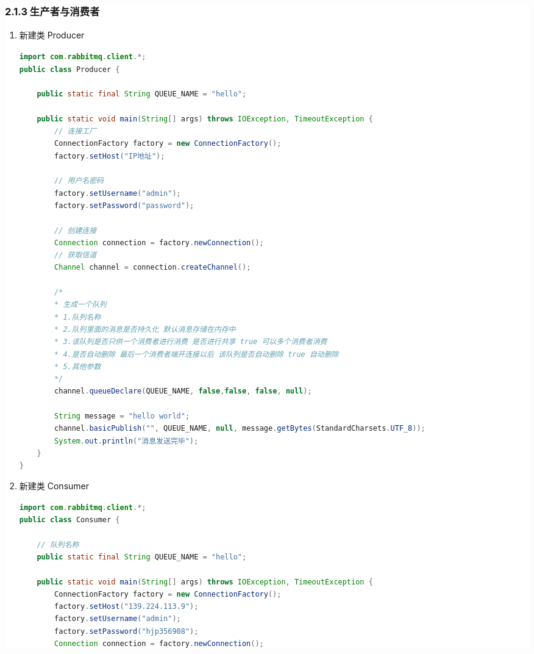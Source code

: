 ### 2.1.3 生产者与消费者

1. 新建类 Producer

    ```java
    import com.rabbitmq.client.*;
    public class Producer {

        public static final String QUEUE_NAME = "hello";

        public static void main(String[] args) throws IOException, TimeoutException {
            // 连接工厂
            ConnectionFactory factory = new ConnectionFactory();
            factory.setHost("IP地址");

            // 用户名密码
            factory.setUsername("admin");
            factory.setPassword("password");

            // 创建连接
            Connection connection = factory.newConnection();
            // 获取信道
            Channel channel = connection.createChannel();

            /*
            * 生成一个队列
            * 1.队列名称
            * 2.队列里面的消息是否持久化 默认消息存储在内存中
            * 3.该队列是否只供一个消费者进行消费 是否进行共享 true 可以多个消费者消费
            * 4.是否自动删除 最后一个消费者端开连接以后 该队列是否自动删除 true 自动删除
            * 5.其他参数
            */
            channel.queueDeclare(QUEUE_NAME, false,false, false, null);

            String message = "hello world";
            channel.basicPublish("", QUEUE_NAME, null, message.getBytes(StandardCharsets.UTF_8));
            System.out.println("消息发送完毕");
        }
    }
    ```

2. 新建类 Consumer

    ```java
    import com.rabbitmq.client.*;
    public class Consumer {

        // 队列名称
        public static final String QUEUE_NAME = "hello";

        public static void main(String[] args) throws IOException, TimeoutException {
            ConnectionFactory factory = new ConnectionFactory();
            factory.setHost("139.224.113.9");
            factory.setUsername("admin");
            factory.setPassword("hjp356908");
            Connection connection = factory.newConnection();
